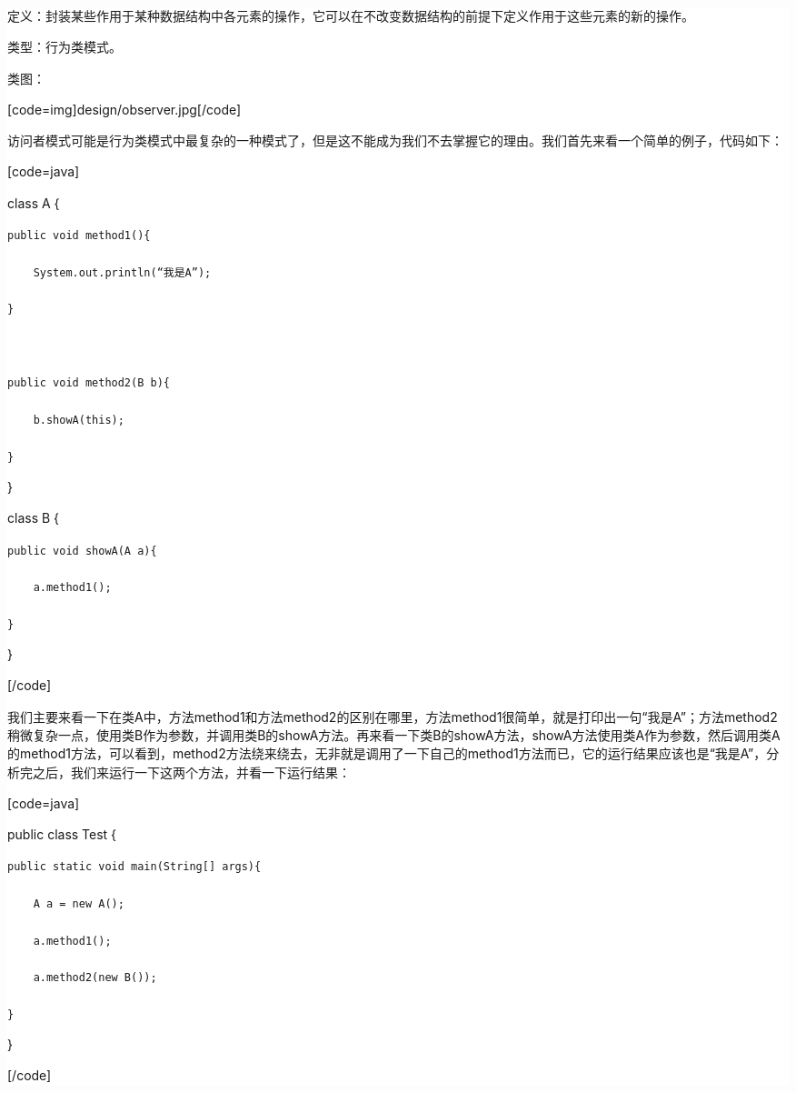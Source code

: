 定义：封装某些作用于某种数据结构中各元素的操作，它可以在不改变数据结构的前提下定义作用于这些元素的新的操作。

类型：行为类模式。

类图：

[code=img]design/observer.jpg[/code]

访问者模式可能是行为类模式中最复杂的一种模式了，但是这不能成为我们不去掌握它的理由。我们首先来看一个简单的例子，代码如下：

[code=java]

class A {  

    public void method1(){  

        System.out.println(“我是A”);  

    }  

      

    public void method2(B b){  

        b.showA(this);  

    }  

}  

  

class B {  

    public void showA(A a){  

        a.method1();  

    }  

}  

[/code]

我们主要来看一下在类A中，方法method1和方法method2的区别在哪里，方法method1很简单，就是打印出一句“我是A”；方法method2稍微复杂一点，使用类B作为参数，并调用类B的showA方法。再来看一下类B的showA方法，showA方法使用类A作为参数，然后调用类A的method1方法，可以看到，method2方法绕来绕去，无非就是调用了一下自己的method1方法而已，它的运行结果应该也是“我是A”，分析完之后，我们来运行一下这两个方法，并看一下运行结果：

[code=java]

public class Test {  

    public static void main(String[] args){  

        A a = new A();  

        a.method1();  

        a.method2(new B());  

    }  

}  

[/code]
